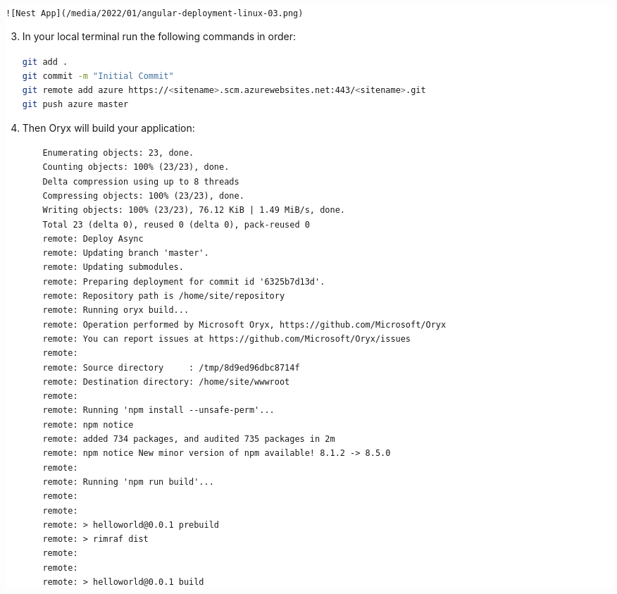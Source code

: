     ![Nest App](/media/2022/01/angular-deployment-linux-03.png)
3. In your local terminal run the following commands in order:
    ```bash
    git add .
    git commit -m "Initial Commit"
    git remote add azure https://<sitename>.scm.azurewebsites.net:443/<sitename>.git
    git push azure master
    ```
4. Then Oryx will build your application:
    ```log
        Enumerating objects: 23, done.
        Counting objects: 100% (23/23), done.
        Delta compression using up to 8 threads
        Compressing objects: 100% (23/23), done.
        Writing objects: 100% (23/23), 76.12 KiB | 1.49 MiB/s, done.
        Total 23 (delta 0), reused 0 (delta 0), pack-reused 0
        remote: Deploy Async
        remote: Updating branch 'master'.
        remote: Updating submodules.
        remote: Preparing deployment for commit id '6325b7d13d'.
        remote: Repository path is /home/site/repository
        remote: Running oryx build...
        remote: Operation performed by Microsoft Oryx, https://github.com/Microsoft/Oryx
        remote: You can report issues at https://github.com/Microsoft/Oryx/issues
        remote:
        remote: Source directory     : /tmp/8d9ed96dbc8714f
        remote: Destination directory: /home/site/wwwroot
        remote:
        remote: Running 'npm install --unsafe-perm'...
        remote: npm notice
        remote: added 734 packages, and audited 735 packages in 2m
        remote: npm notice New minor version of npm available! 8.1.2 -> 8.5.0
        remote:
        remote: Running 'npm run build'...
        remote:
        remote:
        remote: > helloworld@0.0.1 prebuild
        remote: > rimraf dist
        remote:
        remote:
        remote: > helloworld@0.0.1 build